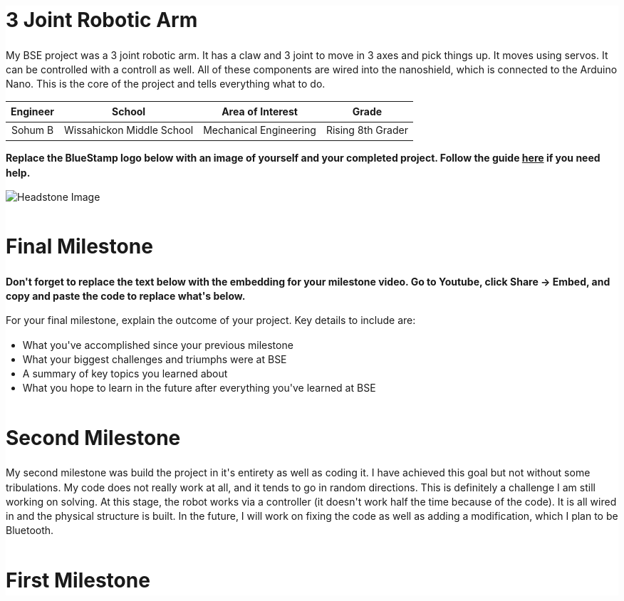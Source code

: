 # 3 Joint Robotic Arm
My BSE project was a 3 joint robotic arm. It has a claw and 3 joint to move in 3 axes and pick things up. It moves using servos. It can be controlled with a controll as well. All of these components are wired into the nanoshield, which is connected to the Arduino Nano. This is the core of the project and tells everything what to do.

| **Engineer** | **School** | **Area of Interest** | **Grade** |
|:--:|:--:|:--:|:--:|
| Sohum B | Wissahickon Middle School | Mechanical Engineering | Rising 8th Grader

**Replace the BlueStamp logo below with an image of yourself and your completed project. Follow the guide [here](https://tomcam.github.io/least-github-pages/adding-images-github-pages-site.html) if you need help.**

![Headstone Image](logo.svg)
  
# Final Milestone

**Don't forget to replace the text below with the embedding for your milestone video. Go to Youtube, click Share -> Embed, and copy and paste the code to replace what's below.**

<iframe width="560" height="315" src="https://www.youtube.com/embed/F7M7imOVGug" title="YouTube video player" frameborder="0" allow="accelerometer; autoplay; clipboard-write; encrypted-media; gyroscope; picture-in-picture; web-share" allowfullscreen></iframe>

For your final milestone, explain the outcome of your project. Key details to include are:
- What you've accomplished since your previous milestone
- What your biggest challenges and triumphs were at BSE
- A summary of key topics you learned about
- What you hope to learn in the future after everything you've learned at BSE



# Second Milestone

<iframe width="560" height="315" src="https://www.youtube.com/embed/8TKmikUfqGI?si=DmWbcdOfI9txb8os" title="YouTube video player" frameborder="0" allow="accelerometer; autoplay; clipboard-write; encrypted-media; gyroscope; picture-in-picture; web-share" referrerpolicy="strict-origin-when-cross-origin" allowfullscreen></iframe>

My second milestone was build the project in it's entirety as well as coding it. I have achieved this goal but not without some tribulations. My code does not really work at all, and it tends to go in random directions. This is definitely a challenge I am still working on solving. At this stage, the robot works via a controller (it doesn't work half the time because of the code). It is all wired in and the physical structure is built. In the future, I will work on fixing the code as well as adding a modification, which I plan to be Bluetooth.

# First Milestone

<iframe width="560" height="315" src="https://www.youtube.com/embed/gr2-A26rm-8?si=lNMZZyKzSOa0R-Nx" title="YouTube video player" frameborder="0" allow="accelerometer; autoplay; clipboard-write; encrypted-media; gyroscope; picture-in-picture; web-share" referrerpolicy="strict-origin-when-cross-origin" allowfullscreen></iframe>
